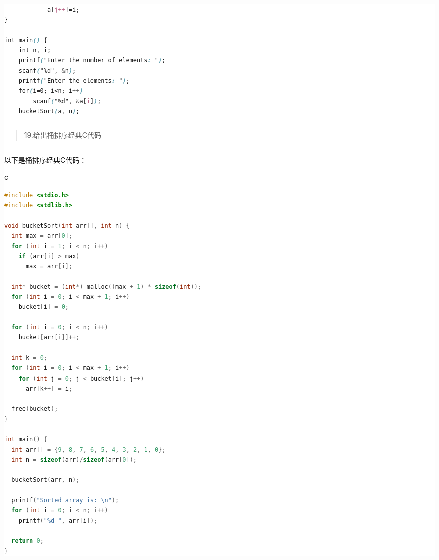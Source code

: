 ```css
            a[j++]=i;
}

int main() {
    int n, i;
    printf("Enter the number of elements: ");
    scanf("%d", &n);
    printf("Enter the elements: ");
    for(i=0; i<n; i++)
        scanf("%d", &a[i]);
    bucketSort(a, n);
```
   

---

> 19.给出桶排序经典C代码

---

以下是桶排序经典C代码：

c

```c
#include <stdio.h>
#include <stdlib.h>

void bucketSort(int arr[], int n) {
  int max = arr[0];
  for (int i = 1; i < n; i++)
    if (arr[i] > max)
      max = arr[i];

  int* bucket = (int*) malloc((max + 1) * sizeof(int));
  for (int i = 0; i < max + 1; i++)
    bucket[i] = 0;

  for (int i = 0; i < n; i++)
    bucket[arr[i]]++;

  int k = 0;
  for (int i = 0; i < max + 1; i++)
    for (int j = 0; j < bucket[i]; j++)
      arr[k++] = i;

  free(bucket);
}

int main() {
  int arr[] = {9, 8, 7, 6, 5, 4, 3, 2, 1, 0};
  int n = sizeof(arr)/sizeof(arr[0]);

  bucketSort(arr, n);

  printf("Sorted array is: \n");
  for (int i = 0; i < n; i++)
    printf("%d ", arr[i]);

  return 0;
}
```

